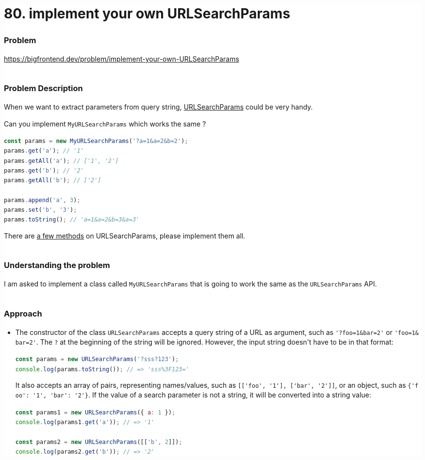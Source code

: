 # 80. implement your own URLSearchParams

### Problem

https://bigfrontend.dev/problem/implement-your-own-URLSearchParams

#

### Problem Description

When we want to extract parameters from query string, [URLSearchParams](https://developer.mozilla.org/en-US/docs/Web/API/URLSearchParams) could be very handy.

Can you implement `MyURLSearchParams` which works the same ?

```js
const params = new MyURLSearchParams('?a=1&a=2&b=2');
params.get('a'); // '1'
params.getAll('a'); // ['1', '2']
params.get('b'); // '2'
params.getAll('b'); // ['2']

params.append('a', 3);
params.set('b', '3');
params.toString(); // 'a=1&a=2&b=3&a=3'
```

There are [a few methods](https://developer.mozilla.org/en-US/docs/Web/API/URLSearchParams) on URLSearchParams, please implement them all.

#

### Understanding the problem

I am asked to implement a class called `MyURLSearchParams` that is going to work the same as the `URLSearchParams` API.

#

### Approach

- The constructor of the class `URLSearchParams` accepts a query string of a URL as argument, such as `'?foo=1&bar=2'` or `'foo=1&bar=2'`. The `?` at the beginning of the string will be ignored. However, the input string doesn't have to be in that format:

  ```js
  const params = new URLSearchParams('?sss?123');
  console.log(params.toString()); // => 'sss%3F123='
  ```

  It also accepts an array of pairs, representing names/values, such as `[['foo', '1'], ['bar', '2']]`, or an object, such as `{'foo': '1', 'bar': '2'}`. If the value of a search parameter is not a string, it will be converted into a string value:

  ```js
  const params1 = new URLSearchParams({ a: 1 });
  console.log(params1.get('a')); // => '1'

  const params2 = new URLSearchParams([['b', 2]]);
  console.log(params2.get('b')); // => '2'
  ```
